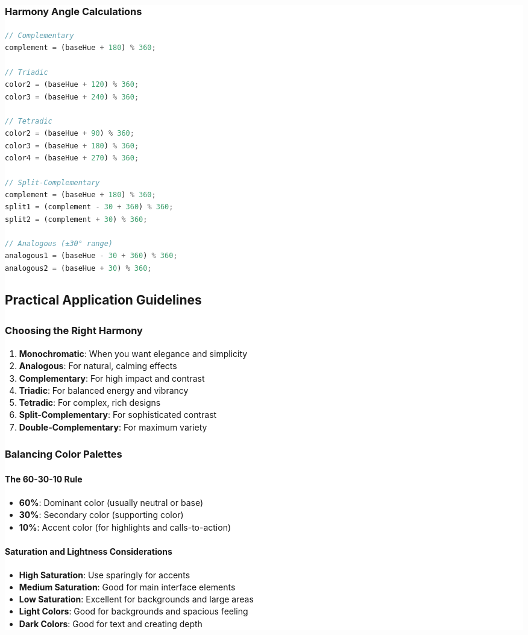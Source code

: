 ### Harmony Angle Calculations

```javascript
// Complementary
complement = (baseHue + 180) % 360;

// Triadic
color2 = (baseHue + 120) % 360;
color3 = (baseHue + 240) % 360;

// Tetradic
color2 = (baseHue + 90) % 360;
color3 = (baseHue + 180) % 360;
color4 = (baseHue + 270) % 360;

// Split-Complementary
complement = (baseHue + 180) % 360;
split1 = (complement - 30 + 360) % 360;
split2 = (complement + 30) % 360;

// Analogous (±30° range)
analogous1 = (baseHue - 30 + 360) % 360;
analogous2 = (baseHue + 30) % 360;
```

## Practical Application Guidelines

### Choosing the Right Harmony

1. **Monochromatic**: When you want elegance and simplicity
2. **Analogous**: For natural, calming effects
3. **Complementary**: For high impact and contrast
4. **Triadic**: For balanced energy and vibrancy
5. **Tetradic**: For complex, rich designs
6. **Split-Complementary**: For sophisticated contrast
7. **Double-Complementary**: For maximum variety

### Balancing Color Palettes

#### The 60-30-10 Rule

- **60%**: Dominant color (usually neutral or base)
- **30%**: Secondary color (supporting color)
- **10%**: Accent color (for highlights and calls-to-action)

#### Saturation and Lightness Considerations

- **High Saturation**: Use sparingly for accents
- **Medium Saturation**: Good for main interface elements
- **Low Saturation**: Excellent for backgrounds and large areas
- **Light Colors**: Good for backgrounds and spacious feeling
- **Dark Colors**: Good for text and creating depth
